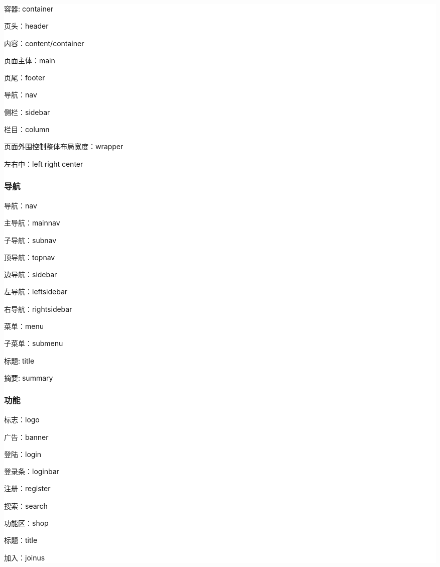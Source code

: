 容器: container 

页头：header 

内容：content/container 

页面主体：main 

页尾：footer 

导航：nav 

侧栏：sidebar 

栏目：column 

页面外围控制整体布局宽度：wrapper 

左右中：left right center

### 导航

导航：nav 

主导航：mainnav 

子导航：subnav 

顶导航：topnav 

边导航：sidebar 

左导航：leftsidebar 

右导航：rightsidebar 

菜单：menu 

子菜单：submenu 

标题: title 

摘要: summary

### 功能

标志：logo 

广告：banner 

登陆：login 

登录条：loginbar 

注册：register 

搜索：search 

功能区：shop 

标题：title 

加入：joinus 
